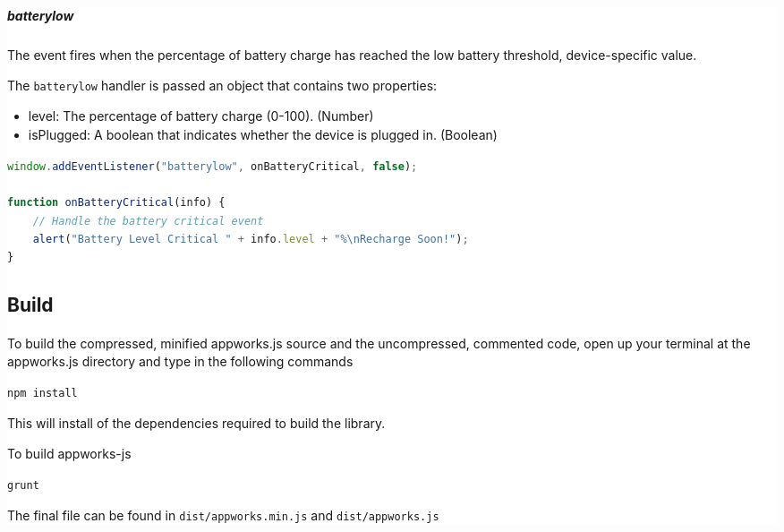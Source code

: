 ##### batterylow
The event fires when the percentage of battery charge has reached the low battery threshold, device-specific value.

The ````batterylow```` handler is passed an object that contains two properties:

- level: The percentage of battery charge (0-100). (Number)
- isPlugged: A boolean that indicates whether the device is plugged in. (Boolean)

````js
window.addEventListener("batterylow", onBatteryCritical, false);

function onBatteryCritical(info) {
    // Handle the battery critical event
    alert("Battery Level Critical " + info.level + "%\nRecharge Soon!");
}
````

## Build
To build the compressed, minified appworks.js source and the uncompressed, commented code, open up your terminal at the appworks.js directory and type in the following commands

`npm install`

This will install of the dependencies required to build the library.

To build appworks-js

`grunt`

The final file can be found in `dist/appworks.min.js` and `dist/appworks.js`
